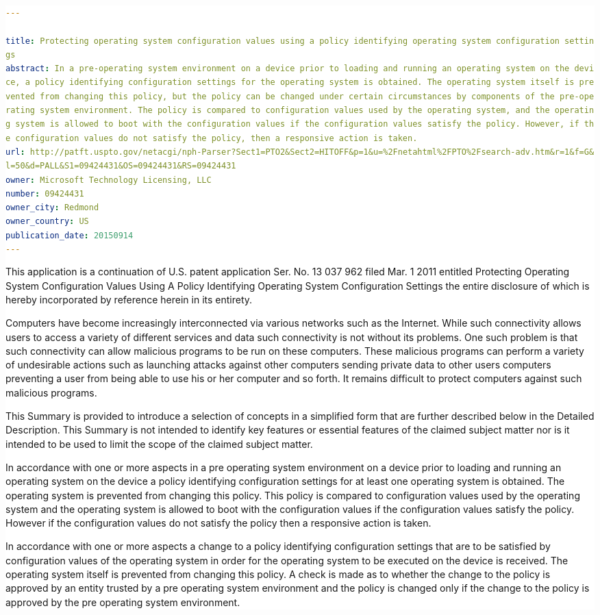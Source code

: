 ```yaml
---

title: Protecting operating system configuration values using a policy identifying operating system configuration settings
abstract: In a pre-operating system environment on a device prior to loading and running an operating system on the device, a policy identifying configuration settings for the operating system is obtained. The operating system itself is prevented from changing this policy, but the policy can be changed under certain circumstances by components of the pre-operating system environment. The policy is compared to configuration values used by the operating system, and the operating system is allowed to boot with the configuration values if the configuration values satisfy the policy. However, if the configuration values do not satisfy the policy, then a responsive action is taken.
url: http://patft.uspto.gov/netacgi/nph-Parser?Sect1=PTO2&Sect2=HITOFF&p=1&u=%2Fnetahtml%2FPTO%2Fsearch-adv.htm&r=1&f=G&l=50&d=PALL&S1=09424431&OS=09424431&RS=09424431
owner: Microsoft Technology Licensing, LLC
number: 09424431
owner_city: Redmond
owner_country: US
publication_date: 20150914
---
```

This application is a continuation of U.S. patent application Ser. No. 13 037 962 filed Mar. 1 2011 entitled Protecting Operating System Configuration Values Using A Policy Identifying Operating System Configuration Settings the entire disclosure of which is hereby incorporated by reference herein in its entirety.

Computers have become increasingly interconnected via various networks such as the Internet. While such connectivity allows users to access a variety of different services and data such connectivity is not without its problems. One such problem is that such connectivity can allow malicious programs to be run on these computers. These malicious programs can perform a variety of undesirable actions such as launching attacks against other computers sending private data to other users computers preventing a user from being able to use his or her computer and so forth. It remains difficult to protect computers against such malicious programs.

This Summary is provided to introduce a selection of concepts in a simplified form that are further described below in the Detailed Description. This Summary is not intended to identify key features or essential features of the claimed subject matter nor is it intended to be used to limit the scope of the claimed subject matter.

In accordance with one or more aspects in a pre operating system environment on a device prior to loading and running an operating system on the device a policy identifying configuration settings for at least one operating system is obtained. The operating system is prevented from changing this policy. This policy is compared to configuration values used by the operating system and the operating system is allowed to boot with the configuration values if the configuration values satisfy the policy. However if the configuration values do not satisfy the policy then a responsive action is taken.

In accordance with one or more aspects a change to a policy identifying configuration settings that are to be satisfied by configuration values of the operating system in order for the operating system to be executed on the device is received. The operating system itself is prevented from changing this policy. A check is made as to whether the change to the policy is approved by an entity trusted by a pre operating system environment and the policy is changed only if the change to the policy is approved by the pre operating system environment.

